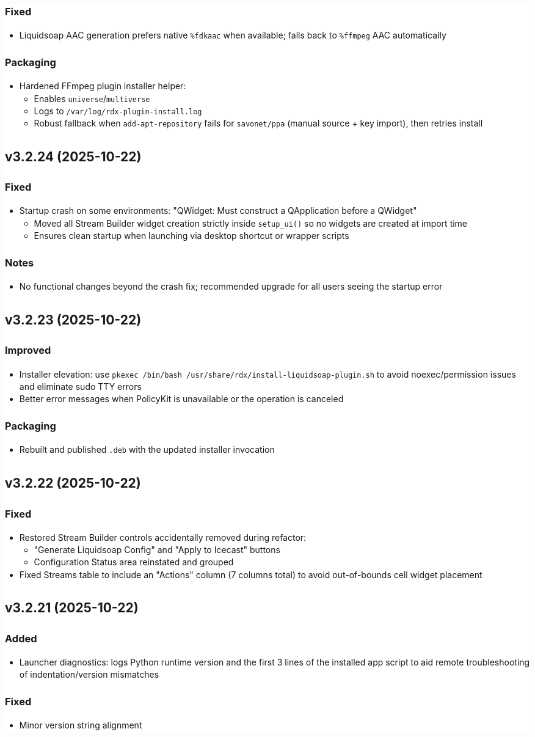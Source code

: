 ### Fixed
- Liquidsoap AAC generation prefers native `%fdkaac` when available; falls back to `%ffmpeg` AAC automatically

### Packaging
- Hardened FFmpeg plugin installer helper:
  - Enables `universe`/`multiverse`
  - Logs to `/var/log/rdx-plugin-install.log`
  - Robust fallback when `add-apt-repository` fails for `savonet/ppa` (manual source + key import), then retries install

## v3.2.24 (2025-10-22)
### Fixed
- Startup crash on some environments: "QWidget: Must construct a QApplication before a QWidget"
  - Moved all Stream Builder widget creation strictly inside `setup_ui()` so no widgets are created at import time
  - Ensures clean startup when launching via desktop shortcut or wrapper scripts

### Notes
- No functional changes beyond the crash fix; recommended upgrade for all users seeing the startup error

## v3.2.23 (2025-10-22)
### Improved
- Installer elevation: use `pkexec /bin/bash /usr/share/rdx/install-liquidsoap-plugin.sh` to avoid noexec/permission issues and eliminate sudo TTY errors
- Better error messages when PolicyKit is unavailable or the operation is canceled

### Packaging
- Rebuilt and published `.deb` with the updated installer invocation

## v3.2.22 (2025-10-22)
### Fixed
- Restored Stream Builder controls accidentally removed during refactor:
  - "Generate Liquidsoap Config" and "Apply to Icecast" buttons
  - Configuration Status area reinstated and grouped
- Fixed Streams table to include an "Actions" column (7 columns total) to avoid out-of-bounds cell widget placement

## v3.2.21 (2025-10-22)
### Added
- Launcher diagnostics: logs Python runtime version and the first 3 lines of the installed app script to aid remote troubleshooting of indentation/version mismatches

### Fixed
- Minor version string alignment
